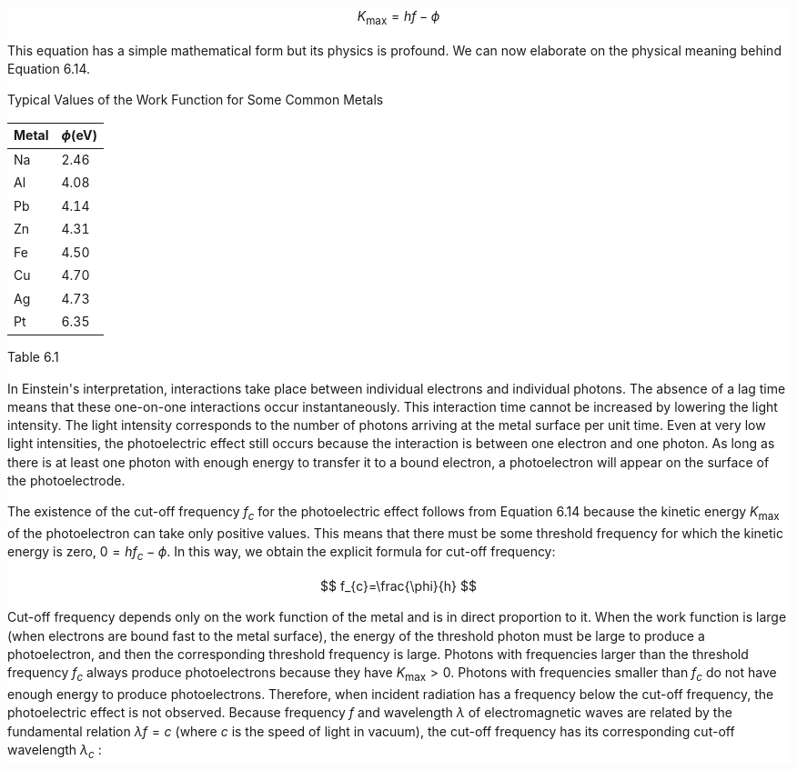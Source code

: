 $$
K_{\max }=h f-\phi
$$

This equation has a simple mathematical form but its physics is profound. We can now elaborate on the physical meaning behind Equation 6.14.

Typical Values of the Work Function for Some Common Metals

| Metal | $\phi(\mathbf{e V})$ |
| :--- | :--- |
| $\mathrm{Na}$ | 2.46 |
| $\mathrm{Al}$ | 4.08 |
| $\mathrm{Pb}$ | 4.14 |
| $\mathrm{Zn}$ | 4.31 |
| $\mathrm{Fe}$ | 4.50 |
| $\mathrm{Cu}$ | 4.70 |
| $\mathrm{Ag}$ | 4.73 |
| $\mathrm{Pt}$ | 6.35 |

Table 6.1

In Einstein's interpretation, interactions take place between individual electrons and individual photons. The absence of a lag time means that these one-on-one interactions occur instantaneously. This interaction time cannot be increased by lowering the light intensity. The light intensity corresponds to the number of photons arriving at the metal surface per unit time. Even at very low light intensities, the photoelectric effect still occurs because the interaction is between one electron and one photon. As long as there is at least one photon with enough energy to transfer it to a bound electron, a photoelectron will appear on the surface of the photoelectrode.

The existence of the cut-off frequency $f_{c}$ for the photoelectric effect follows from Equation 6.14 because the kinetic energy $K_{\max }$ of the photoelectron can take only positive values. This means that there must be some threshold frequency for which the kinetic energy is zero, $0=h f_{c}-\phi$. In this way, we obtain the explicit formula for cut-off frequency:

$$
f_{c}=\frac{\phi}{h}
$$

Cut-off frequency depends only on the work function of the metal and is in direct proportion to it. When the work function is large (when electrons are bound fast to the metal surface), the energy of the threshold photon must be large to produce a photoelectron, and then the corresponding threshold frequency is large. Photons with frequencies larger than the threshold frequency $f_{c}$ always produce photoelectrons because they have $K_{\max }>0$. Photons with frequencies smaller than $f_{c}$ do not have enough energy to produce photoelectrons. Therefore, when incident radiation has a frequency below the cut-off frequency, the photoelectric effect is not observed. Because frequency $f$ and wavelength $\lambda$ of electromagnetic waves are related by the fundamental relation $\lambda f=c$ (where $c$ is the speed of light in vacuum), the cut-off frequency has its corresponding cut-off wavelength $\lambda_{c}$ :
